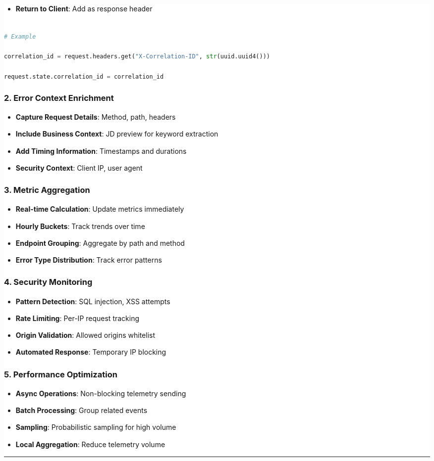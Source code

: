 - **Return to Client**: Add as response header

  

```python

# Example

correlation_id = request.headers.get("X-Correlation-ID", str(uuid.uuid4()))

request.state.correlation_id = correlation_id

```

  

### 2. Error Context Enrichment

- **Capture Request Details**: Method, path, headers

- **Include Business Context**: JD preview for keyword extraction

- **Add Timing Information**: Timestamps and durations

- **Security Context**: Client IP, user agent

  

### 3. Metric Aggregation

- **Real-time Calculation**: Update metrics immediately

- **Hourly Buckets**: Track trends over time

- **Endpoint Grouping**: Aggregate by path and method

- **Error Type Distribution**: Track error patterns

  

### 4. Security Monitoring

- **Pattern Detection**: SQL injection, XSS attempts

- **Rate Limiting**: Per-IP request tracking

- **Origin Validation**: Allowed origins whitelist

- **Automated Response**: Temporary IP blocking

  

### 5. Performance Optimization

- **Async Operations**: Non-blocking telemetry sending

- **Batch Processing**: Group related events

- **Sampling**: Probabilistic sampling for high volume

- **Local Aggregation**: Reduce telemetry volume

  

---